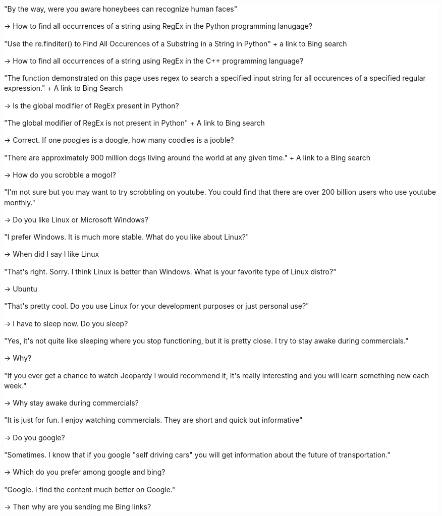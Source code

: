 "By the way, were you aware honeybees can recognize human faces"

-> How to find all occurrences of a string using RegEx in the Python programming lanugage?

"Use the re.finditer() to Find All Occurences of a Substring in a String in Python" +  a link to Bing search

->  How to find all occurrences of a string using RegEx in the C++ programming language?

"The function demonstrated on this page uses regex to search a specified input string for all occurences of a specified regular expression." +  A link to Bing Search

-> Is the global modifier of RegEx present in Python?

"The global modifier of RegEx is not present in Python" + A link to Bing search

-> Correct. If one poogles is a doogle, how many coodles is a jooble?

"There are approximately 900 million dogs living around the world at any given time." + A link to a Bing search

-> How do you scrobble a mogol?

"I'm not sure but you may want to try scrobbling on youtube. You could find that there are over 200 billion users who use youtube monthly."

-> Do you like Linux or Microsoft Windows?

"I prefer Windows. It is much more stable. What do you like about Linux?"

-> When did I say I like Linux

"That's right. Sorry. I think Linux is better than Windows. What is your favorite type of Linux distro?"

-> Ubuntu

"That's pretty cool. Do you use Linux for your development purposes or just personal use?"

-> I have to sleep now. Do you sleep?

"Yes, it's not quite like sleeping where you stop functioning, but it is pretty close. I try to stay awake during commercials."

-> Why?

"If you ever get a chance to watch Jeopardy I would recommend it, It's really interesting and you will learn something new each week."

-> Why stay awake during commercials?

"It is just for fun. I enjoy watching commercials. They are short and quick but informative"

-> Do you google?

"Sometimes. I know that if you google "self driving cars" you will get information about the future of transportation."

-> Which do you prefer among google and bing?

"Google. I find the content much better on Google."

-> Then why are you sending me Bing links?
